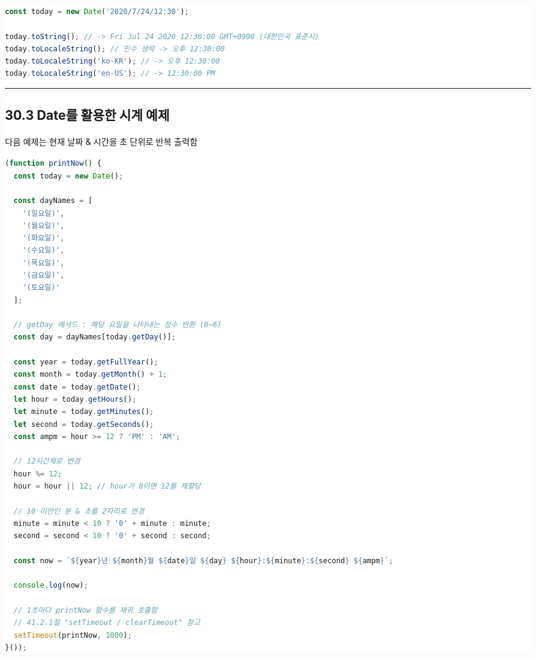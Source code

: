 ```javascript
const today = new Date('2020/7/24/12:30');

today.toString(); // -> Fri Jul 24 2020 12:30:00 GMT+0900 (대한민국 표준시)
today.toLocaleString(); // 인수 생략 -> 오후 12:30:00
today.toLocaleString('ko-KR'); // -> 오후 12:30:00
today.toLocaleString('en-US'); // -> 12:30:00 PM
```

***

## 30.3 Date를 활용한 시계 예제

다음 예제는 현재 날짜 & 시간을 초 단위로 반복 출력함

```javascript
(function printNow() {
  const today = new Date();
 
  const dayNames = [
    '(일요일)',
    '(월요일)',
    '(화요일)',
    '(수요일)',
    '(목요일)',
    '(금요일)',
    '(토요일)'
  ];
  
  // getDay 메서드 : 해당 요일을 나타내는 정수 반환 (0~6)
  const day = dayNames[today.getDay()];
  
  const year = today.getFullYear();
  const month = today.getMonth() + 1;
  const date = today.getDate();
  let hour = today.getHours();
  let minute = today.getMinutes();
  let second = today.getSeconds();
  const ampm = hour >= 12 ? 'PM' : 'AM';
  
  // 12시간제로 변경
  hour %= 12;
  hour = hour || 12; // hour가 0이면 12를 재할당
  
  // 10 미만인 분 & 초를 2자리로 변경
  minute = minute < 10 ? '0' + minute : minute;
  second = second < 10 ? '0' + second : second;
  
  const now = `${year}년 ${month}월 ${date}일 ${day} ${hour}:${minute}:${second} ${ampm}`;
  
  console.log(now);
  
  // 1초마다 printNow 함수를 재귀 호출함
  // 41.2.1절 "setTimeout / clearTimeout" 참고
  setTimeout(printNow, 1000);
}());
```

